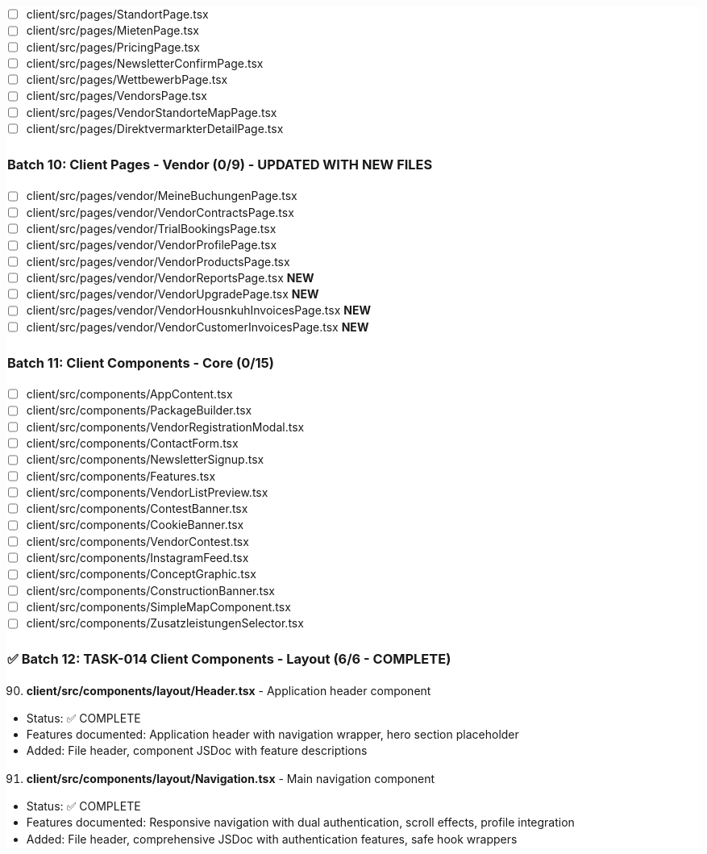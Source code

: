 - [ ] client/src/pages/StandortPage.tsx
- [ ] client/src/pages/MietenPage.tsx
- [ ] client/src/pages/PricingPage.tsx
- [ ] client/src/pages/NewsletterConfirmPage.tsx
- [ ] client/src/pages/WettbewerbPage.tsx
- [ ] client/src/pages/VendorsPage.tsx
- [ ] client/src/pages/VendorStandorteMapPage.tsx
- [ ] client/src/pages/DirektvermarkterDetailPage.tsx

### Batch 10: Client Pages - Vendor (0/9) - UPDATED WITH NEW FILES
- [ ] client/src/pages/vendor/MeineBuchungenPage.tsx
- [ ] client/src/pages/vendor/VendorContractsPage.tsx
- [ ] client/src/pages/vendor/TrialBookingsPage.tsx
- [ ] client/src/pages/vendor/VendorProfilePage.tsx
- [ ] client/src/pages/vendor/VendorProductsPage.tsx
- [ ] client/src/pages/vendor/VendorReportsPage.tsx **NEW**
- [ ] client/src/pages/vendor/VendorUpgradePage.tsx **NEW**
- [ ] client/src/pages/vendor/VendorHousnkuhInvoicesPage.tsx **NEW**
- [ ] client/src/pages/vendor/VendorCustomerInvoicesPage.tsx **NEW**

### Batch 11: Client Components - Core (0/15)
- [ ] client/src/components/AppContent.tsx
- [ ] client/src/components/PackageBuilder.tsx
- [ ] client/src/components/VendorRegistrationModal.tsx
- [ ] client/src/components/ContactForm.tsx
- [ ] client/src/components/NewsletterSignup.tsx
- [ ] client/src/components/Features.tsx
- [ ] client/src/components/VendorListPreview.tsx
- [ ] client/src/components/ContestBanner.tsx
- [ ] client/src/components/CookieBanner.tsx
- [ ] client/src/components/VendorContest.tsx
- [ ] client/src/components/InstagramFeed.tsx
- [ ] client/src/components/ConceptGraphic.tsx
- [ ] client/src/components/ConstructionBanner.tsx
- [ ] client/src/components/SimpleMapComponent.tsx
- [ ] client/src/components/ZusatzleistungenSelector.tsx

### ✅ Batch 12: TASK-014 Client Components - Layout (6/6 - COMPLETE)
90. **client/src/components/layout/Header.tsx** - Application header component
   - Status: ✅ COMPLETE
   - Features documented: Application header with navigation wrapper, hero section placeholder
   - Added: File header, component JSDoc with feature descriptions

91. **client/src/components/layout/Navigation.tsx** - Main navigation component  
   - Status: ✅ COMPLETE
   - Features documented: Responsive navigation with dual authentication, scroll effects, profile integration
   - Added: File header, comprehensive JSDoc with authentication features, safe hook wrappers
